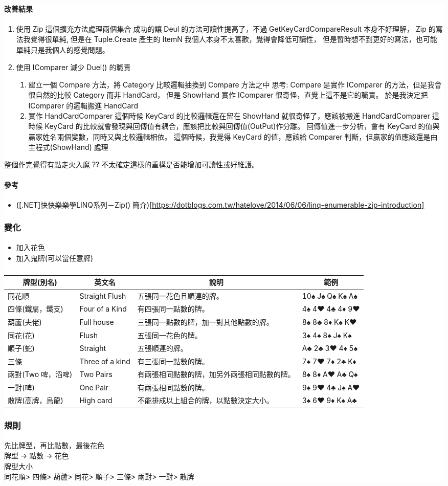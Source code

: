#### 改善結果
1. 使用 Zip 這個擴充方法處理兩個集合
成功的讓 Deul 的方法可讀性提高了，不過 GetKeyCardCompareResult 本身不好理解，
Zip 的寫法我覺得很單純, 但是在 Tuple.Create 產生的 ItemN 我個人本身不太喜歡，覺得會降低可讀性，
但是暫時想不到更好的寫法，也可能單純只是我個人的感覺問題。

2. 使用 IComparer<HandCard> 減少 Duel() 的職責
    1. 建立一個 Compare 方法，將 Category 比較邏輯抽換到 Compare 方法之中
       思考: Compare 是實作 IComparer<T> 的方法，但是我會很自然的比較 Category 而非 HandCard，
       但是 ShowHand 實作 IComparer<Category> 很奇怪，直覺上這不是它的職責。
       於是我決定把 IComparer<Category> 的邏輯搬進 HandCard 
    2. 實作 HandCardComparer 這個時候 KeyCard 的比較邏輯還在留在 ShowHand 就很奇怪了，應該被搬進 HandCardComparer
       這時候 KeyCard 的比較就會發現與回傳值有耦合，應該把比較與回傳值(OutPut)作分離。
       回傳值進一步分析，會有 KeyCard 的值與贏家姓名兩個變數，同時又與比較邏輯相依。
       這個時候，我覺得 KeyCard 的值，應該給 Comparer 判斷，但贏家的值應該還是由主程式(ShowHand) 處理

整個作完覺得有點走火入魔 ?? 不太確定這樣的重構是否能增加可讀性或好維護。



#### 參考
- ([.NET]快快樂樂學LINQ系列－Zip() 簡介)[https://dotblogs.com.tw/hatelove/2014/06/06/linq-enumerable-zip-introduction]


### 變化

- 加入花色
- 加入鬼牌(可以當任意牌)

###

|牌型(別名)|英文名|說明|範例|
|---------|------|---|---|
|同花順|Straight Flush|五張同一花色且順連的牌。|10♠ J♠ Q♠ K♠ A♠|
|四條(鐵扇，鐵支)|Four of a Kind|有四張同一點數的牌。|4♠ 4♥ 4♣ 4♦ 9♥|
|葫蘆(夫佬)|Full house|三張同一點數的牌，加一對其他點數的牌。|8♠ 8♣ 8♦ K♠ K♥|
|同花(花)|Flush|五張同一花色的牌。|3♠ 4♠ 8♠ J♠ K♠|
|順子(蛇)|Straight|五張順連的牌。|A♣ 2♣ 3♥ 4♦ 5♠|
|三條|Three of a kind|有三張同一點數的牌。|7♠ 7♥ 7♦ 2♣ K♦|
|兩對(Two 啤，滔啤)|Two Pairs|有兩張相同點數的牌，加另外兩張相同點數的牌。|8♠ 8♦ A♥ A♣ Q♠|
|一對(啤)|One Pair|有兩張相同點數的牌。|9♠ 9♥ 4♣ J♠ A♥|
|散牌(高牌，烏龍)|High card|不能排成以上組合的牌，以點數決定大小。|3♠ 6♥ 9♦ K♠ A♣|

### 規則

先比牌型，再比點數，最後花色  
牌型 -> 點數 -> 花色  
牌型大小  
同花順> 四條> 葫蘆> 同花> 順子> 三條> 兩對> 一對> 散牌  
